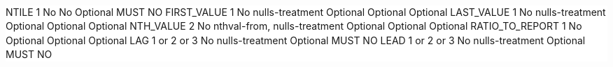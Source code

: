   <tr>
        <td>NTILE</td>
        <td>1</td>
        <td>No</td>
        <td>No</td>
        <td>Optional</td>
        <td>MUST</td>
        <td>NO</td>
  </tr>
  <tr>
        <td>FIRST_VALUE</td>
        <td>1</td>
        <td>No</td>
        <td>nulls-treatment</td>
        <td>Optional</td>
        <td>Optional</td>
        <td>Optional</td>
  </tr>
  <tr>
        <td>LAST_VALUE</td>
        <td>1</td>
        <td>No</td>
        <td>nulls-treatment</td>
        <td>Optional</td>
        <td>Optional</td>
        <td>Optional</td>
  </tr>
  <tr>
        <td>NTH_VALUE</td>
        <td>2</td>
        <td>No</td>
        <td>nthval-from, nulls-treatment</td>
        <td>Optional</td>
        <td>Optional</td>
        <td>Optional</td>
  </tr>
  <tr>
        <td>RATIO_TO_REPORT</td>
        <td>1</td>
        <td>No</td>
        <td></td>
        <td>Optional</td>
        <td>Optional</td>
        <td>Optional</td>
  </tr>
  <tr>
        <td>LAG</td>
        <td>1 or 2 or 3</td>
        <td>No</td>
        <td>nulls-treatment</td>
        <td>Optional</td>
        <td>MUST</td>
        <td>NO</td>
  </tr>
  <tr>
        <td>LEAD</td>
        <td>1 or 2 or 3</td>
        <td>No</td>
        <td>nulls-treatment</td>
        <td>Optional</td>
        <td>MUST</td>
        <td>NO</td>
  </tr>
</table>